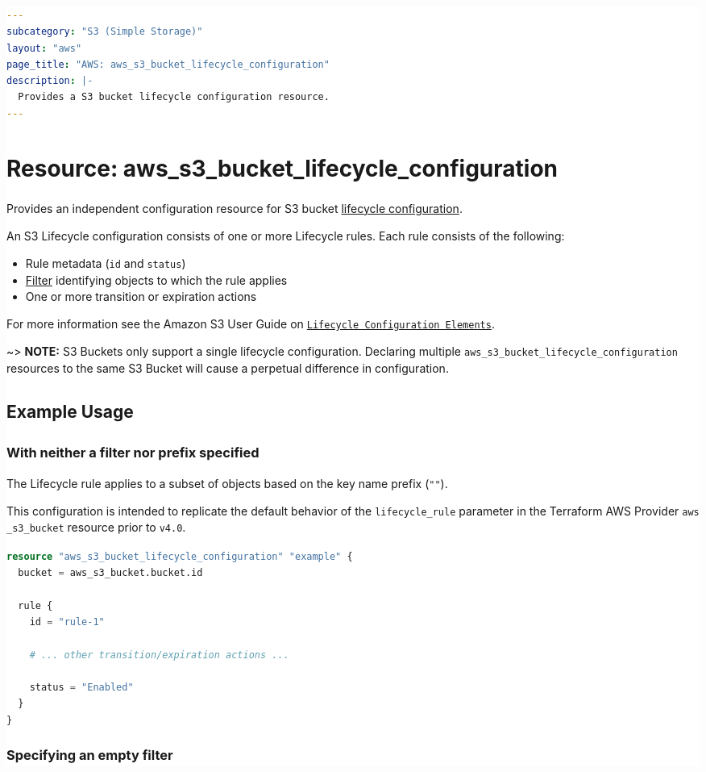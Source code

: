 ```yaml
---
subcategory: "S3 (Simple Storage)"
layout: "aws"
page_title: "AWS: aws_s3_bucket_lifecycle_configuration"
description: |-
  Provides a S3 bucket lifecycle configuration resource.
---
```


# Resource: aws_s3_bucket_lifecycle_configuration

Provides an independent configuration resource for S3 bucket [lifecycle configuration](https://docs.aws.amazon.com/AmazonS3/latest/userguide/object-lifecycle-mgmt.html).

An S3 Lifecycle configuration consists of one or more Lifecycle rules. Each rule consists of the following:

* Rule metadata (`id` and `status`)
* [Filter](#filter) identifying objects to which the rule applies
* One or more transition or expiration actions

For more information see the Amazon S3 User Guide on [`Lifecycle Configuration Elements`](https://docs.aws.amazon.com/AmazonS3/latest/userguide/intro-lifecycle-rules.html).

~> **NOTE:** S3 Buckets only support a single lifecycle configuration. Declaring multiple `aws_s3_bucket_lifecycle_configuration` resources to the same S3 Bucket will cause a perpetual difference in configuration.

## Example Usage

### With neither a filter nor prefix specified

The Lifecycle rule applies to a subset of objects based on the key name prefix (`""`).

This configuration is intended to replicate the default behavior of the `lifecycle_rule`
parameter in the Terraform AWS Provider `aws_s3_bucket` resource prior to `v4.0`.

```terraform
resource "aws_s3_bucket_lifecycle_configuration" "example" {
  bucket = aws_s3_bucket.bucket.id

  rule {
    id = "rule-1"

    # ... other transition/expiration actions ...

    status = "Enabled"
  }
}
```

### Specifying an empty filter

